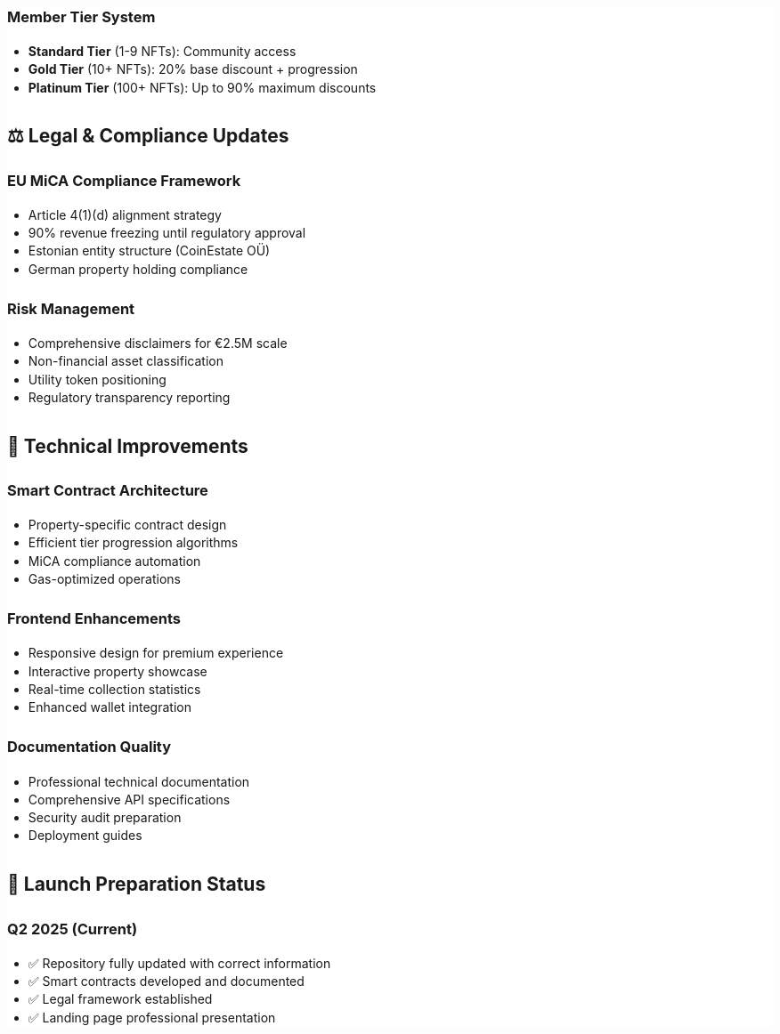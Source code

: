 ### **Member Tier System**
- **Standard Tier** (1-9 NFTs): Community access
- **Gold Tier** (10+ NFTs): 20% base discount + progression
- **Platinum Tier** (100+ NFTs): Up to 90% maximum discounts

## ⚖️ Legal & Compliance Updates

### **EU MiCA Compliance Framework**
- Article 4(1)(d) alignment strategy
- 90% revenue freezing until regulatory approval
- Estonian entity structure (CoinEstate OÜ)
- German property holding compliance

### **Risk Management**
- Comprehensive disclaimers for €2.5M scale
- Non-financial asset classification
- Utility token positioning
- Regulatory transparency reporting

## 🚀 Technical Improvements

### **Smart Contract Architecture**
- Property-specific contract design
- Efficient tier progression algorithms
- MiCA compliance automation
- Gas-optimized operations

### **Frontend Enhancements**
- Responsive design for premium experience
- Interactive property showcase
- Real-time collection statistics
- Enhanced wallet integration

### **Documentation Quality**
- Professional technical documentation
- Comprehensive API specifications
- Security audit preparation
- Deployment guides

## 🎯 Launch Preparation Status

### **Q2 2025 (Current)**
- ✅ Repository fully updated with correct information
- ✅ Smart contracts developed and documented
- ✅ Legal framework established
- ✅ Landing page professional presentation
